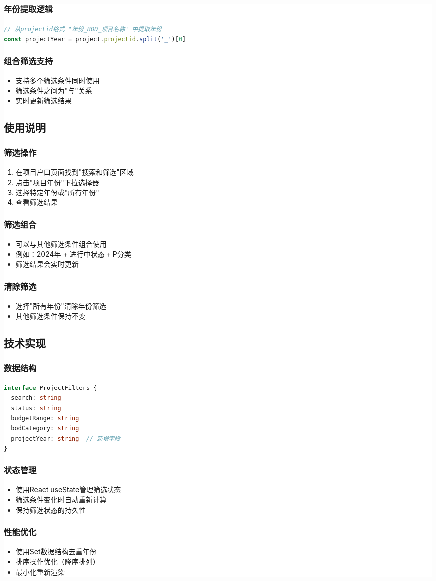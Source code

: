 ### 年份提取逻辑
```typescript
// 从projectid格式 "年份_BOD_项目名称" 中提取年份
const projectYear = project.projectid.split('_')[0]
```

### 组合筛选支持
- 支持多个筛选条件同时使用
- 筛选条件之间为"与"关系
- 实时更新筛选结果

## 使用说明

### 筛选操作
1. 在项目户口页面找到"搜索和筛选"区域
2. 点击"项目年份"下拉选择器
3. 选择特定年份或"所有年份"
4. 查看筛选结果

### 筛选组合
- 可以与其他筛选条件组合使用
- 例如：2024年 + 进行中状态 + P分类
- 筛选结果会实时更新

### 清除筛选
- 选择"所有年份"清除年份筛选
- 其他筛选条件保持不变

## 技术实现

### 数据结构
```typescript
interface ProjectFilters {
  search: string
  status: string
  budgetRange: string
  bodCategory: string
  projectYear: string  // 新增字段
}
```

### 状态管理
- 使用React useState管理筛选状态
- 筛选条件变化时自动重新计算
- 保持筛选状态的持久性

### 性能优化
- 使用Set数据结构去重年份
- 排序操作优化（降序排列）
- 最小化重新渲染
